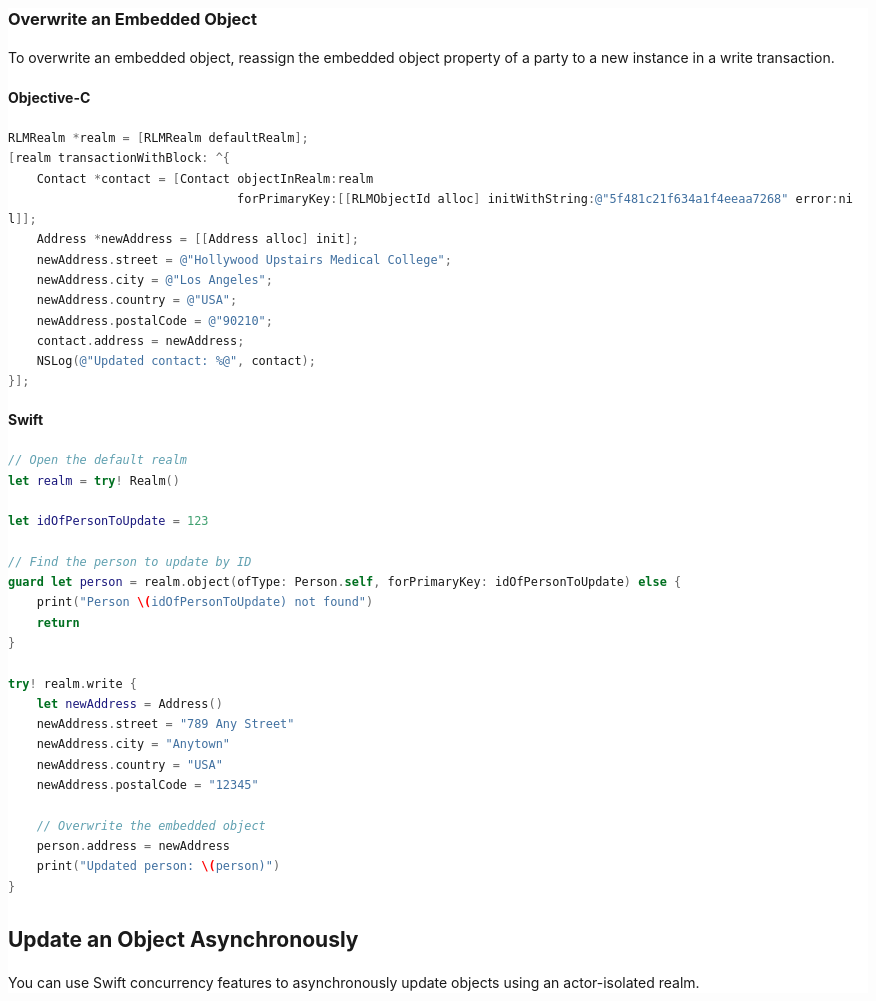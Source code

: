 ### Overwrite an Embedded Object
To overwrite an embedded object, reassign the embedded object property
of a party to a new instance in a write transaction.

#### Objective-C

```objectivec
RLMRealm *realm = [RLMRealm defaultRealm];
[realm transactionWithBlock: ^{
    Contact *contact = [Contact objectInRealm:realm
                                forPrimaryKey:[[RLMObjectId alloc] initWithString:@"5f481c21f634a1f4eeaa7268" error:nil]];
    Address *newAddress = [[Address alloc] init];
    newAddress.street = @"Hollywood Upstairs Medical College";
    newAddress.city = @"Los Angeles";
    newAddress.country = @"USA";
    newAddress.postalCode = @"90210";
    contact.address = newAddress;
    NSLog(@"Updated contact: %@", contact);
}];

```

#### Swift

```swift
// Open the default realm
let realm = try! Realm()

let idOfPersonToUpdate = 123

// Find the person to update by ID
guard let person = realm.object(ofType: Person.self, forPrimaryKey: idOfPersonToUpdate) else {
    print("Person \(idOfPersonToUpdate) not found")
    return
}

try! realm.write {
    let newAddress = Address()
    newAddress.street = "789 Any Street"
    newAddress.city = "Anytown"
    newAddress.country = "USA"
    newAddress.postalCode = "12345"

    // Overwrite the embedded object
    person.address = newAddress
    print("Updated person: \(person)")
}

```

## Update an Object Asynchronously
You can use Swift concurrency features to asynchronously update objects
using an actor-isolated realm.
